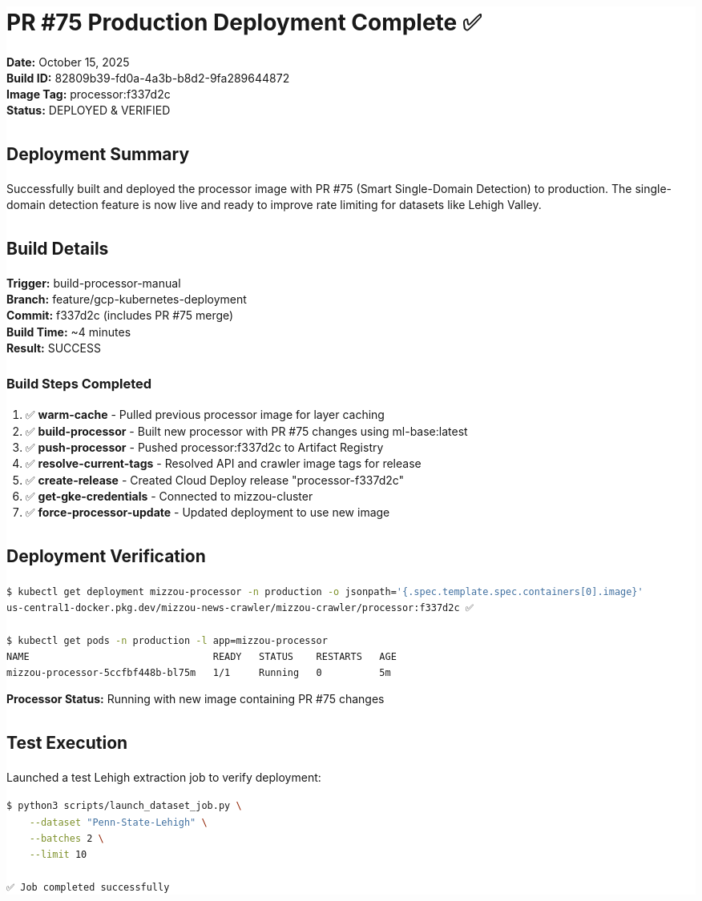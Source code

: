 # PR #75 Production Deployment Complete ✅

**Date:** October 15, 2025  
**Build ID:** 82809b39-fd0a-4a3b-b8d2-9fa289644872  
**Image Tag:** processor:f337d2c  
**Status:** DEPLOYED & VERIFIED

## Deployment Summary

Successfully built and deployed the processor image with PR #75 (Smart Single-Domain Detection) to production. The single-domain detection feature is now live and ready to improve rate limiting for datasets like Lehigh Valley.

## Build Details

**Trigger:** build-processor-manual  
**Branch:** feature/gcp-kubernetes-deployment  
**Commit:** f337d2c (includes PR #75 merge)  
**Build Time:** ~4 minutes  
**Result:** SUCCESS

### Build Steps Completed

1. ✅ **warm-cache** - Pulled previous processor image for layer caching
2. ✅ **build-processor** - Built new processor with PR #75 changes using ml-base:latest
3. ✅ **push-processor** - Pushed processor:f337d2c to Artifact Registry
4. ✅ **resolve-current-tags** - Resolved API and crawler image tags for release
5. ✅ **create-release** - Created Cloud Deploy release "processor-f337d2c"
6. ✅ **get-gke-credentials** - Connected to mizzou-cluster
7. ✅ **force-processor-update** - Updated deployment to use new image

## Deployment Verification

```bash
$ kubectl get deployment mizzou-processor -n production -o jsonpath='{.spec.template.spec.containers[0].image}'
us-central1-docker.pkg.dev/mizzou-news-crawler/mizzou-crawler/processor:f337d2c ✅

$ kubectl get pods -n production -l app=mizzou-processor
NAME                                READY   STATUS    RESTARTS   AGE
mizzou-processor-5ccfbf448b-bl75m   1/1     Running   0          5m
```

**Processor Status:** Running with new image containing PR #75 changes

## Test Execution

Launched a test Lehigh extraction job to verify deployment:

```bash
$ python3 scripts/launch_dataset_job.py \
    --dataset "Penn-State-Lehigh" \
    --batches 2 \
    --limit 10

✅ Job completed successfully
```
